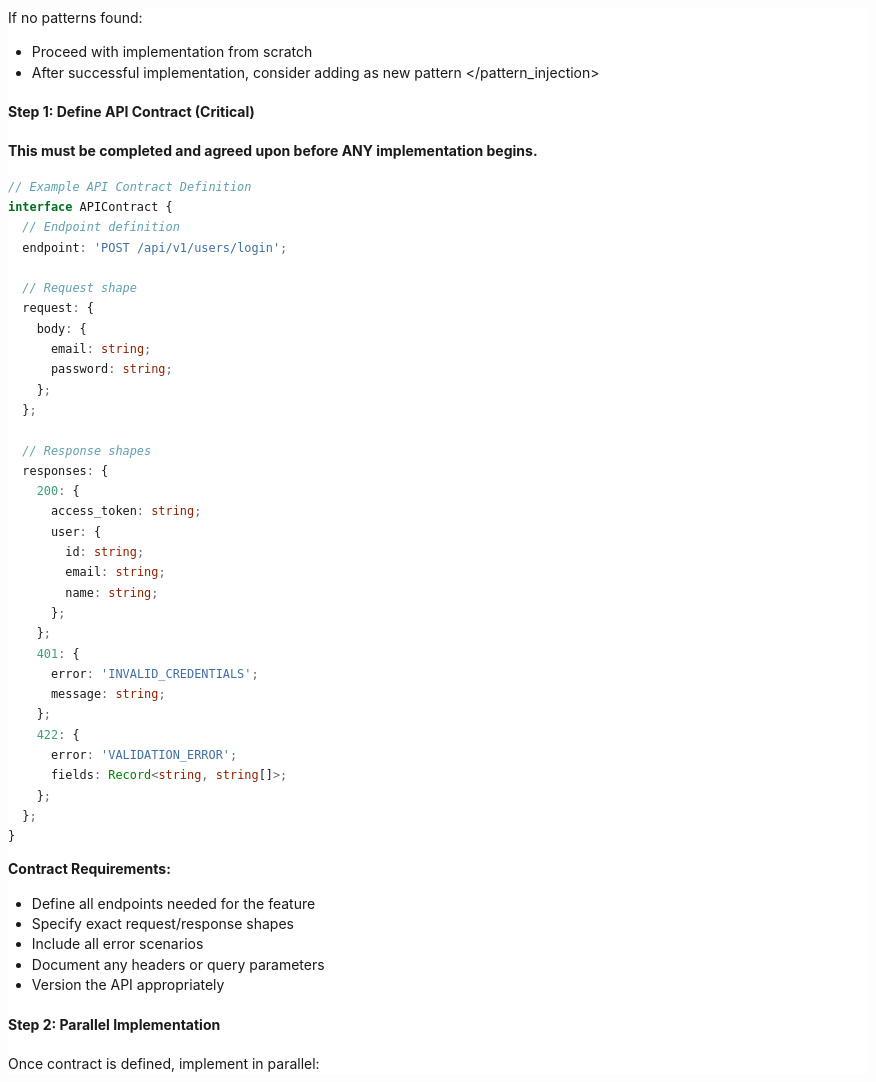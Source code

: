 If no patterns found:
- Proceed with implementation from scratch
- After successful implementation, consider adding as new pattern
</pattern_injection>

#### Step 1: Define API Contract (Critical)
**This must be completed and agreed upon before ANY implementation begins.**

```typescript
// Example API Contract Definition
interface APIContract {
  // Endpoint definition
  endpoint: 'POST /api/v1/users/login';
  
  // Request shape
  request: {
    body: {
      email: string;
      password: string;
    };
  };
  
  // Response shapes
  responses: {
    200: {
      access_token: string;
      user: {
        id: string;
        email: string;
        name: string;
      };
    };
    401: {
      error: 'INVALID_CREDENTIALS';
      message: string;
    };
    422: {
      error: 'VALIDATION_ERROR';
      fields: Record<string, string[]>;
    };
  };
}
```

**Contract Requirements:**
- Define all endpoints needed for the feature
- Specify exact request/response shapes
- Include all error scenarios
- Document any headers or query parameters
- Version the API appropriately

#### Step 2: Parallel Implementation
Once contract is defined, implement in parallel:
